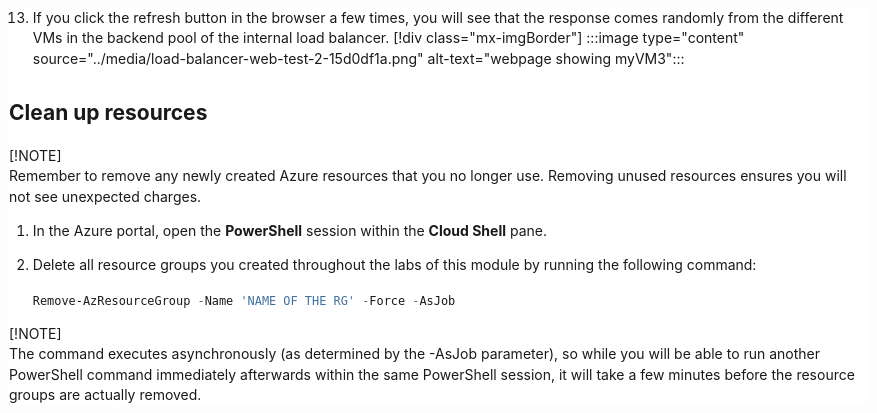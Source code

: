 13. If you click the refresh button in the browser a few times, you will see that the response comes randomly from the different VMs in the backend pool of the internal load balancer. \[!div class="mx-imgBorder"\] :::image type="content" source="../media/load-balancer-web-test-2-15d0df1a.png" alt-text="webpage showing myVM3":::
    

## Clean up resources

\[!NOTE\]<br>Remember to remove any newly created Azure resources that you no longer use. Removing unused resources ensures you will not see unexpected charges.

1.  In the Azure portal, open the **PowerShell** session within the **Cloud Shell** pane.
2.  Delete all resource groups you created throughout the labs of this module by running the following command:
    
    ```powershell
    Remove-AzResourceGroup -Name 'NAME OF THE RG' -Force -AsJob
    
    ```

\[!NOTE\]<br>The command executes asynchronously (as determined by the -AsJob parameter), so while you will be able to run another PowerShell command immediately afterwards within the same PowerShell session, it will take a few minutes before the resource groups are actually removed.
